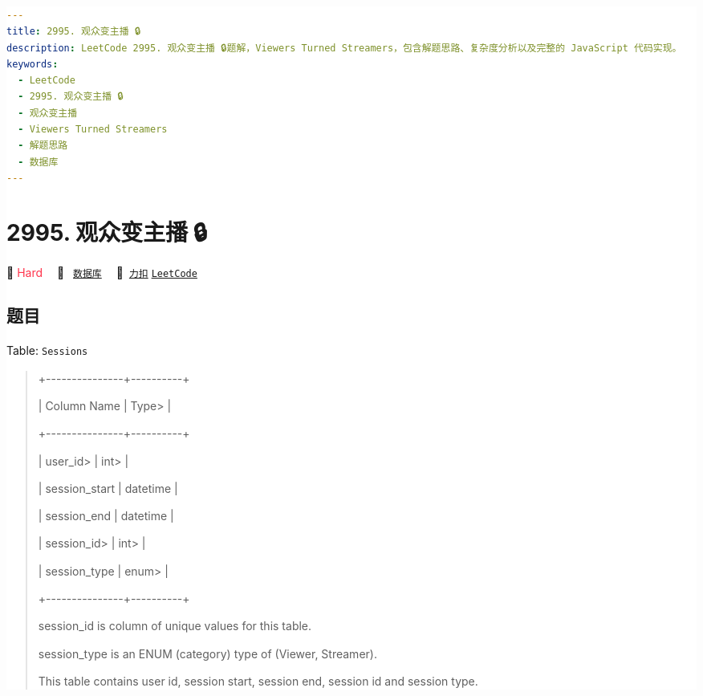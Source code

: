 ```yaml
---
title: 2995. 观众变主播 🔒
description: LeetCode 2995. 观众变主播 🔒题解，Viewers Turned Streamers，包含解题思路、复杂度分析以及完整的 JavaScript 代码实现。
keywords:
  - LeetCode
  - 2995. 观众变主播 🔒
  - 观众变主播
  - Viewers Turned Streamers
  - 解题思路
  - 数据库
---
```


# 2995. 观众变主播 🔒

🔴 <font color=#ff334b>Hard</font>&emsp; 🔖&ensp; [`数据库`](/tag/database.md)&emsp; 🔗&ensp;[`力扣`](https://leetcode.cn/problems/viewers-turned-streamers) [`LeetCode`](https://leetcode.com/problems/viewers-turned-streamers)

## 题目

Table: `Sessions`

> 
> 
> 
> 
> 
> +---------------+----------+
> 
> | Column Name   | Type> 
>  |
> 
> +---------------+----------+
> 
> | user_id> 
>    | int> 
>   |
> 
> | session_start | datetime |
> 
> | session_end   | datetime |
> 
> | session_id> 
> | int> 
>   |
> 
> | session_type  | enum> 
>  |
> 
> +---------------+----------+
> 
> session_id is column of unique values for this table.
> 
> session_type is an ENUM (category) type of (Viewer, Streamer).
> 
> This table contains user id, session start, session end, session id and session type.
> 
> 
